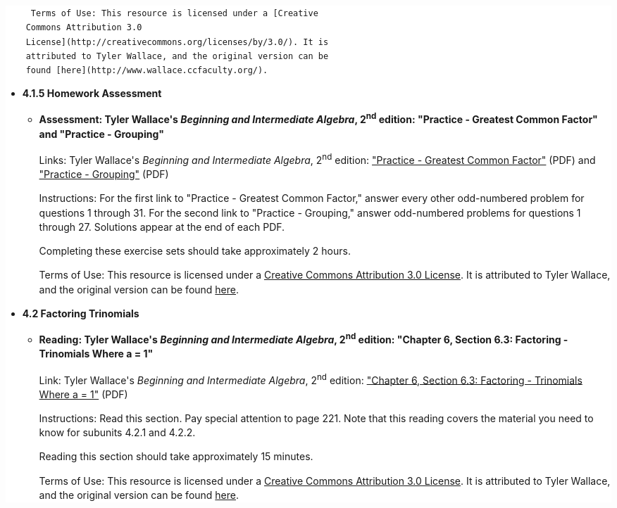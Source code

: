          Terms of Use: This resource is licensed under a [Creative
        Commons Attribution 3.0
        License](http://creativecommons.org/licenses/by/3.0/). It is
        attributed to Tyler Wallace, and the original version can be
        found [here](http://www.wallace.ccfaculty.org/).

-   **4.1.5 Homework Assessment**  
    -   **Assessment: Tyler Wallace's *Beginning and Intermediate
        Algebra*, 2<sup>nd</sup> edition: "Practice - Greatest Common
        Factor" and "Practice - Grouping"**

        Links: Tyler Wallace's *Beginning and Intermediate Algebra*,
        2<sup>nd</sup> edition: ["Practice - Greatest Common
        Factor"](https://resources.saylor.org/wwwresources/archived/site/wp-content/uploads/2012/07/6.1-GCF-Practice.pdf) (PDF)
        and ["Practice -
        Grouping"](https://resources.saylor.org/wwwresources/archived/site/wp-content/uploads/2012/07/6.2-Grouping-Practice.pdf) (PDF)  
           
         Instructions: For the first link to "Practice - Greatest Common
        Factor," answer every other odd-numbered problem for questions 1
        through 31. For the second link to "Practice - Grouping," answer
        odd-numbered problems for questions 1 through 27. Solutions
        appear at the end of each PDF.  
           
         Completing these exercise sets should take approximately 2
        hours.  
           
         Terms of Use: This resource is licensed under a [Creative
        Commons Attribution 3.0
        License](http://creativecommons.org/licenses/by/3.0/). It is
        attributed to Tyler Wallace, and the original version can be
        found [here](http://www.wallace.ccfaculty.org/).

-   **4.2 Factoring Trinomials**  
    -   **Reading: Tyler Wallace's *Beginning and Intermediate Algebra*,
        2<sup>nd</sup> edition: "Chapter 6, Section 6.3: Factoring -
        Trinomials Where a = 1"**

        Link: Tyler Wallace's *Beginning and Intermediate Algebra*,
        2<sup>nd</sup> edition: ["Chapter 6, Section 6.3: Factoring -
        Trinomials Where a =
        1"](https://resources.saylor.org/wwwresources/archived/site/wp-content/uploads/2011/12/SAYLOR-MA001-TEXT.pdf)
        (PDF)  
           
         Instructions: Read this section. Pay special attention to page
        221. Note that this reading covers the material you need to know
        for subunits 4.2.1 and 4.2.2.  
           
         Reading this section should take approximately 15 minutes.  
           
         Terms of Use: This resource is licensed under a [Creative
        Commons Attribution 3.0
        License](http://creativecommons.org/licenses/by/3.0/). It is
        attributed to Tyler Wallace, and the original version can be
        found [here](http://www.wallace.ccfaculty.org/).
